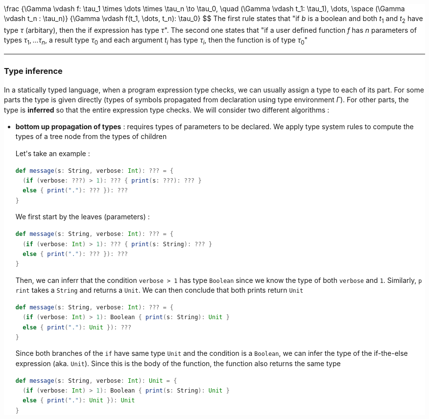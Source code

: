 \frac
	{\Gamma \vdash f: \tau_1 \times \dots \times \tau_n \to \tau_0, \quad (\Gamma \vdash t_1: \tau_1),  \dots, \space (\Gamma \vdash t_n : \tau_n)}
	{\Gamma \vdash f(t_1, \dots, t_n): \tau_0}
$$
The first rule states that "if $b$ is a boolean and both $t_1$ and $t_2$ have type $\tau$ (arbitary), then the if expression has type $\tau$". The second one states that "if a user defined function $f$ has $n$ parameters of types $\tau_1, \dots \tau_n$, a result type $\tau_0$ and each argument $t_i$ has type $\tau_i$, then the function is of type $\tau_0$"

---



### Type inference

In a statically typed language, when a program expression type checks, we can usually assign a type to each of its part. For some parts the type is given directly (types of symbols propagated from declaration using type environment $\Gamma$). For other parts, the type is **inferred** so that the entire expression type checks. We will consider two different algorithms :

- **bottom up propagation of types** : requires types of parameters to be declared. We apply type system rules to compute the types of a tree node from the types of children

  Let's take an example :

  ```scala
  def message(s: String, verbose: Int): ??? = {
    (if (verbose: ???) > 1): ??? { print(s: ???): ??? }
    else { print("."): ??? }): ???
  }
  ```

  We first start by the leaves (parameters) :

  ```scala
  def message(s: String, verbose: Int): ??? = {
    (if (verbose: Int) > 1): ??? { print(s: String): ??? }
    else { print("."): ??? }): ???
  }
  ```

  Then, we can inferr that the condition `verbose > 1` has type `Boolean` since we know the type of both `verbose` and `1`. Similarly, `print` takes a `String` and returns a `Unit`. We can then conclude that both prints return `Unit`

  ```scala
  def message(s: String, verbose: Int): ??? = {
    (if (verbose: Int) > 1): Boolean { print(s: String): Unit }
    else { print("."): Unit }): ???
  }
  ```

  Since both branches of the `if` have same type `Unit` and the condition is a `Boolean`, we can infer the type of the if-the-else expression (aka. `Unit`). Since this is the body of the function, the function also returns the same type

  ```scala
  def message(s: String, verbose: Int): Unit = {
    (if (verbose: Int) > 1): Boolean { print(s: String): Unit }
    else { print("."): Unit }): Unit
  }
  ```
